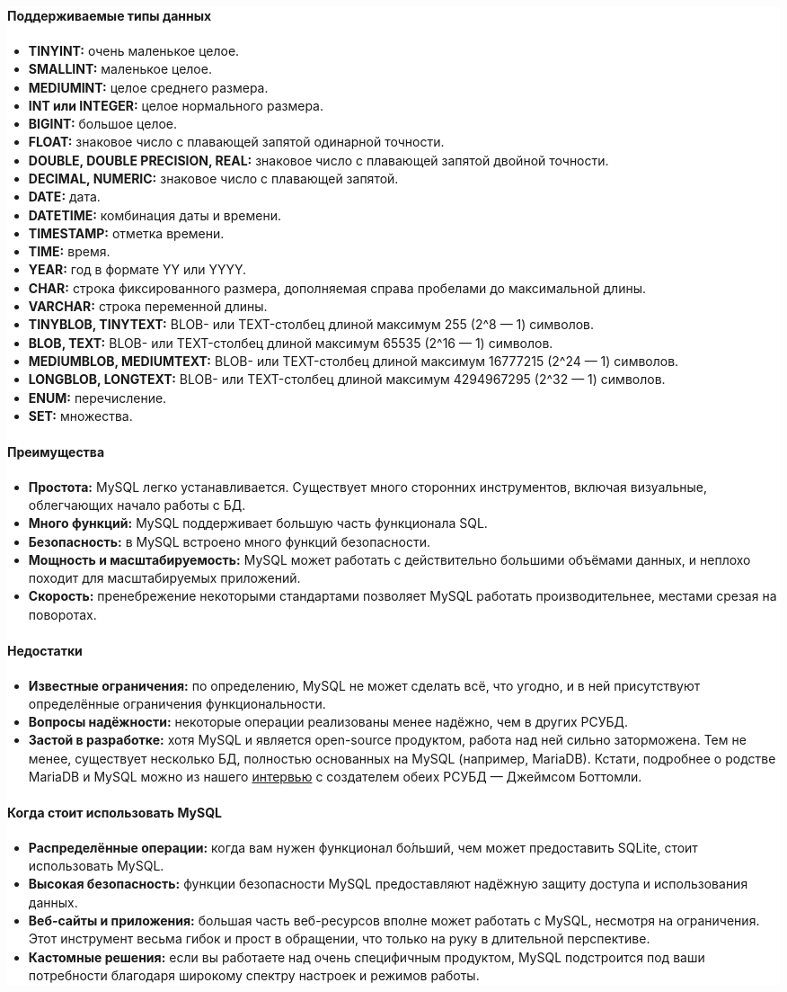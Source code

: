 #### Поддерживаемые типы данных
- **TINYINT:** очень маленькое целое.
- **SMALLINT:** маленькое целое.
- **MEDIUMINT:** целое среднего размера.
- **INT или INTEGER:** целое нормального размера.
- **BIGINT:** большое целое.
- **FLOAT:** знаковое число с плавающей запятой одинарной точности.
- **DOUBLE, DOUBLE PRECISION, REAL:** знаковое число с плавающей запятой двойной точности.
- **DECIMAL, NUMERIC:** знаковое число с плавающей запятой.
- **DATE:** дата.
- **DATETIME:** комбинация даты и времени.
- **TIMESTAMP:** отметка времени.
- **TIME:** время.
- **YEAR:** год в формате YY или YYYY.
- **CHAR:** строка фиксированного размера, дополняемая справа пробелами до максимальной длины.
- **VARCHAR:** строка переменной длины.
- **TINYBLOB, TINYTEXT:** BLOB- или TEXT-столбец длиной максимум 255 (2^8 &#8212; 1) символов.
- **BLOB, TEXT:** BLOB- или TEXT-столбец длиной максимум 65535 (2^16 &#8212; 1) символов.
- **MEDIUMBLOB, MEDIUMTEXT:** BLOB- или TEXT-столбец длиной максимум 16777215 (2^24 &#8212; 1) символов.
- **LONGBLOB, LONGTEXT:** BLOB- или TEXT-столбец длиной максимум 4294967295 (2^32 &#8212; 1) символов.
- **ENUM:** перечисление.
- **SET:** множества.

#### Преимущества
- **Простота:** MySQL легко устанавливается. Существует много сторонних инструментов, включая визуальные, облегчающих начало работы с БД.
- **Много функций:** MySQL поддерживает большую часть функционала SQL.
- **Безопасность:** в MySQL встроено много функций безопасности.
- **Мощность и масштабируемость:** MySQL может работать с действительно большими объёмами данных, и неплохо походит для масштабируемых приложений.
- **Скорость:** пренебрежение некоторыми стандартами позволяет MySQL работать производительнее, местами срезая на поворотах.

#### Недостатки
- **Известные ограничения:** по определению, MySQL не может сделать всё, что угодно, и в ней присутствуют определённые ограничения функциональности.
- **Вопросы надёжности:** некоторые операции реализованы менее надёжно, чем в других РСУБД.
- **Застой в разработке:** хотя MySQL и является open-source продуктом, работа над ней сильно заторможена. Тем не менее, существует несколько БД, полностью основанных на MySQL (например, MariaDB). Кстати, подробнее о родстве MariaDB и MySQL можно из нашего <a href="https://tproger.ru/interview/james-bottomley/" data-wpel-link="internal">интервью</a> с создателем обеих РСУБД — Джеймсом Боттомли.

#### Когда стоит использовать MySQL
- **Распределённые операции:** когда вам нужен функционал бо́льший, чем может предоставить SQLite, стоит использовать MySQL.
- **Высокая безопасность:** функции безопасности MySQL предоставляют надёжную защиту доступа и использования данных.
- **Веб-сайты и приложения:** большая часть веб-ресурсов вполне может работать с MySQL, несмотря на ограничения. Этот инструмент весьма гибок и прост в обращении, что только на руку в длительной перспективе.
- **Кастомные решения:** если вы работаете над очень специфичным продуктом, MySQL подстроится под ваши потребности благодаря широкому спектру настроек и режимов работы.
